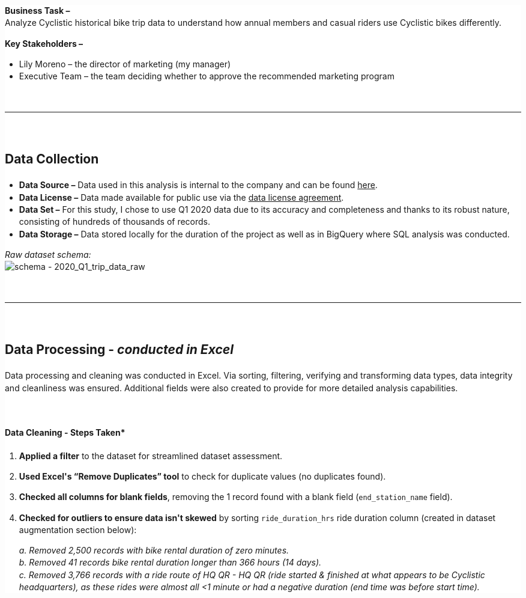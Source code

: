**Business Task –** <br /> 
Analyze Cyclistic historical bike trip data to understand how annual members and casual riders use Cyclistic bikes differently.

**Key Stakeholders –**
- Lily Moreno – the director of marketing (my manager)
- Executive Team – the team deciding whether to approve the recommended marketing program

<br />

---

<br />

## **Data Collection**

- **Data Source –** Data used in this analysis is internal to the company and can be found [here](https://divvy-tripdata.s3.amazonaws.com/index.html).
- **Data License –** Data made available for public use via the [data license agreement](https://divvybikes.com/data-license-agreement).
- **Data Set –** For this study, I chose to use Q1 2020 data due to its accuracy and completeness and thanks to its robust nature, consisting of hundreds of thousands of records.
- **Data Storage –** Data stored locally for the duration of the project as well as in BigQuery where SQL analysis was conducted.

_Raw dataset schema:_ <br />
<img width="279" alt="schema - 2020_Q1_trip_data_raw" src="https://github.com/user-attachments/assets/b6f8a9d9-7454-4130-ad89-3f9e330627a4" />

<br />

---

<br />

## **Data Processing** - _conducted in Excel_
Data processing and cleaning was conducted in Excel. Via sorting, filtering, verifying and transforming data types, data integrity and cleanliness was ensured. Additional fields were also created to provide for more detailed analysis capabilities.

<br />

#### **Data Cleaning - Steps Taken***

1. **Applied a filter** to the dataset for streamlined dataset assessment.
2. **Used Excel's “Remove Duplicates” tool** to check for duplicate values (no duplicates found).
3. **Checked all columns for blank fields**, removing the 1 record found with a blank field (`end_station_name` field).
4. **Checked for outliers to ensure data isn't skewed** by sorting `ride_duration_hrs` ride duration column (created in dataset augmentation section below): <br />

     _a. Removed 2,500 records with bike rental duration of zero minutes._ <br />
     _b. Removed 41 records bike rental duration longer than 366 hours (14 days)._ <br />
     _c. Removed 3,766 records with a ride route of *HQ QR - HQ QR* (ride started & finished at what appears to be Cyclistic headquarters), as these rides were almost all <1 minute or had a negative duration (end time was before start time)._ <br />
     